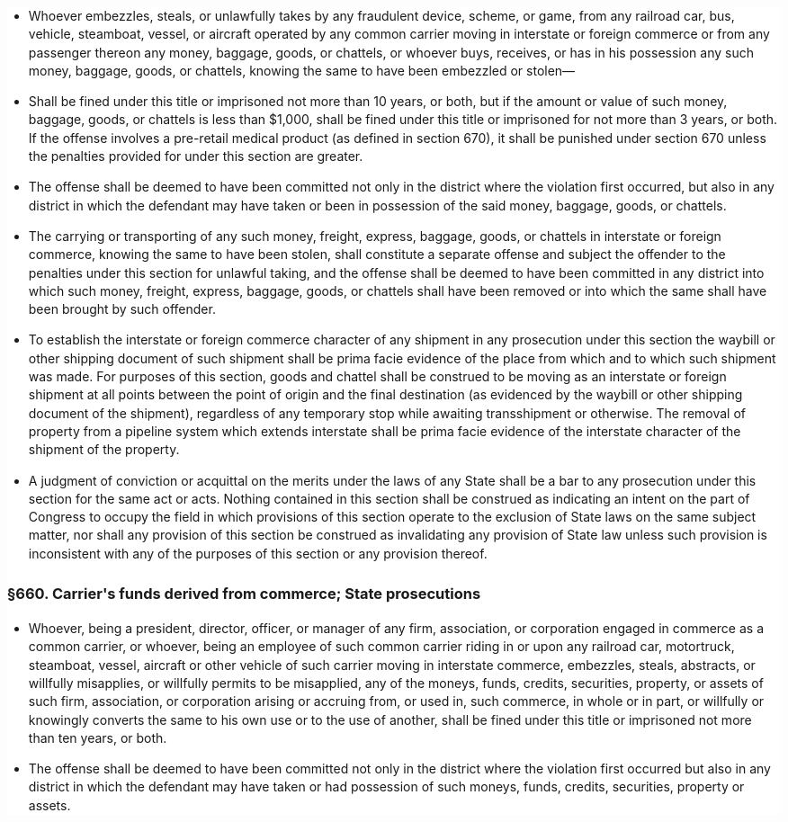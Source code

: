 * Whoever embezzles, steals, or unlawfully takes by any fraudulent device, scheme, or game, from any railroad car, bus, vehicle, steamboat, vessel, or aircraft operated by any common carrier moving in interstate or foreign commerce or from any passenger thereon any money, baggage, goods, or chattels, or whoever buys, receives, or has in his possession any such money, baggage, goods, or chattels, knowing the same to have been embezzled or stolen—

* Shall be fined under this title or imprisoned not more than 10 years, or both, but if the amount or value of such money, baggage, goods, or chattels is less than $1,000, shall be fined under this title or imprisoned for not more than 3 years, or both. If the offense involves a pre-retail medical product (as defined in section 670), it shall be punished under section 670 unless the penalties provided for under this section are greater.

* The offense shall be deemed to have been committed not only in the district where the violation first occurred, but also in any district in which the defendant may have taken or been in possession of the said money, baggage, goods, or chattels.

* The carrying or transporting of any such money, freight, express, baggage, goods, or chattels in interstate or foreign commerce, knowing the same to have been stolen, shall constitute a separate offense and subject the offender to the penalties under this section for unlawful taking, and the offense shall be deemed to have been committed in any district into which such money, freight, express, baggage, goods, or chattels shall have been removed or into which the same shall have been brought by such offender.

* To establish the interstate or foreign commerce character of any shipment in any prosecution under this section the waybill or other shipping document of such shipment shall be prima facie evidence of the place from which and to which such shipment was made. For purposes of this section, goods and chattel shall be construed to be moving as an interstate or foreign shipment at all points between the point of origin and the final destination (as evidenced by the waybill or other shipping document of the shipment), regardless of any temporary stop while awaiting transshipment or otherwise. The removal of property from a pipeline system which extends interstate shall be prima facie evidence of the interstate character of the shipment of the property.

* A judgment of conviction or acquittal on the merits under the laws of any State shall be a bar to any prosecution under this section for the same act or acts. Nothing contained in this section shall be construed as indicating an intent on the part of Congress to occupy the field in which provisions of this section operate to the exclusion of State laws on the same subject matter, nor shall any provision of this section be construed as invalidating any provision of State law unless such provision is inconsistent with any of the purposes of this section or any provision thereof.

### §660. Carrier's funds derived from commerce; State prosecutions
* Whoever, being a president, director, officer, or manager of any firm, association, or corporation engaged in commerce as a common carrier, or whoever, being an employee of such common carrier riding in or upon any railroad car, motortruck, steamboat, vessel, aircraft or other vehicle of such carrier moving in interstate commerce, embezzles, steals, abstracts, or willfully misapplies, or willfully permits to be misapplied, any of the moneys, funds, credits, securities, property, or assets of such firm, association, or corporation arising or accruing from, or used in, such commerce, in whole or in part, or willfully or knowingly converts the same to his own use or to the use of another, shall be fined under this title or imprisoned not more than ten years, or both.

* The offense shall be deemed to have been committed not only in the district where the violation first occurred but also in any district in which the defendant may have taken or had possession of such moneys, funds, credits, securities, property or assets.
